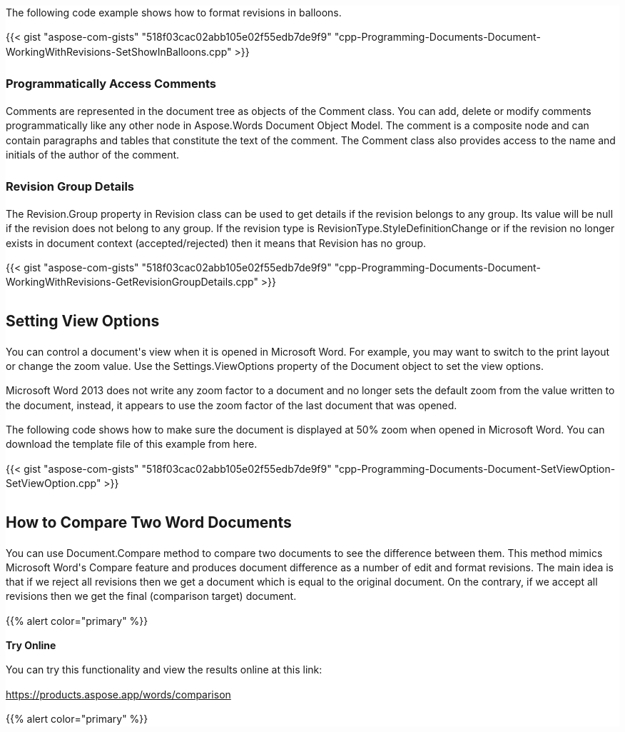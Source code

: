 The following code example shows how to format revisions in balloons.

{{< gist "aspose-com-gists" "518f03cac02abb105e02f55edb7de9f9" "cpp-Programming-Documents-Document-WorkingWithRevisions-SetShowInBalloons.cpp" >}}

### **Programmatically Access Comments**

Comments are represented in the document tree as objects of the Comment class. You can add, delete or modify comments programmatically like any other node in Aspose.Words Document Object Model. The comment is a composite node and can contain paragraphs and tables that constitute the text of the comment. The Comment class also provides access to the name and initials of the author of the comment.

### **Revision Group Details**

The Revision.Group property in Revision class can be used to get details if the revision belongs to any group. Its value will be null if the revision does not belong to any group. If the revision type is RevisionType.StyleDefinitionChange or if the revision no longer exists in document context (accepted/rejected) then it means that Revision has no group.

{{< gist "aspose-com-gists" "518f03cac02abb105e02f55edb7de9f9" "cpp-Programming-Documents-Document-WorkingWithRevisions-GetRevisionGroupDetails.cpp" >}}

## **Setting View Options**

You can control a document's view when it is opened in Microsoft Word. For example, you may want to switch to the print layout or change the zoom value. Use the Settings.ViewOptions property of the Document object to set the view options.

Microsoft Word 2013 does not write any zoom factor to a document and no longer sets the default zoom from the value written to the document, instead, it appears to use the zoom factor of the last document that was opened.

The following code shows how to make sure the document is displayed at 50% zoom when opened in Microsoft Word. You can download the template file of this example from here.

{{< gist "aspose-com-gists" "518f03cac02abb105e02f55edb7de9f9" "cpp-Programming-Documents-Document-SetViewOption-SetViewOption.cpp" >}}

## **How to Compare Two Word Documents**

You can use Document.Compare method to compare two documents to see the difference between them. This method mimics Microsoft Word's Compare feature and produces document difference as a number of edit and format revisions. The main idea is that if we reject all revisions then we get a document which is equal to the original document. On the contrary, if we accept all revisions then we get the final (comparison target) document.

{{% alert color="primary" %}}

**Try Online**

You can try this functionality and view the results online at this link:

<https://products.aspose.app/words/comparison>

{{% alert color="primary" %}}
